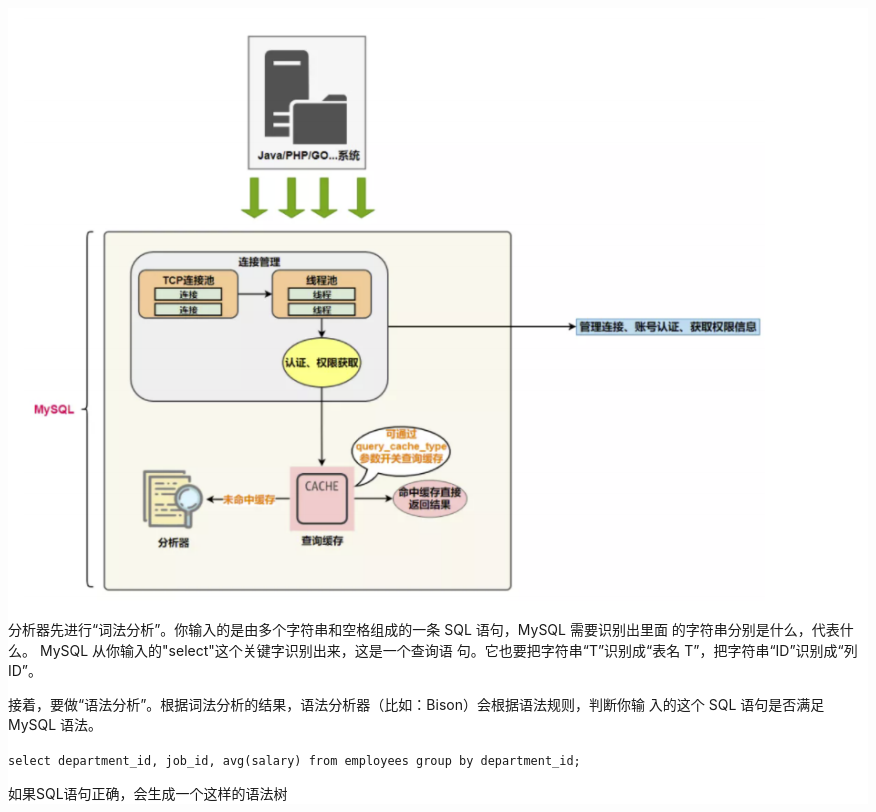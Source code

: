 ![image-20241013174211807](MYSQL架构、执行过程.assets/image-20241013174211807.png)

分析器先进行“词法分析”。你输入的是由多个字符串和空格组成的一条 SQL 语句，MySQL 需要识别出里面
的字符串分别是什么，代表什么。 MySQL 从你输入的"select"这个关键字识别出来，这是一个查询语
句。它也要把字符串“T”识别成“表名 T”，把字符串“ID”识别成“列 ID”。

接着，要做“语法分析”。根据词法分析的结果，语法分析器（比如：Bison）会根据语法规则，判断你输
入的这个 SQL 语句是否满足 MySQL 语法。

```mysql
select department_id, job_id, avg(salary) from employees group by department_id;
```

如果SQL语句正确，会生成一个这样的语法树
